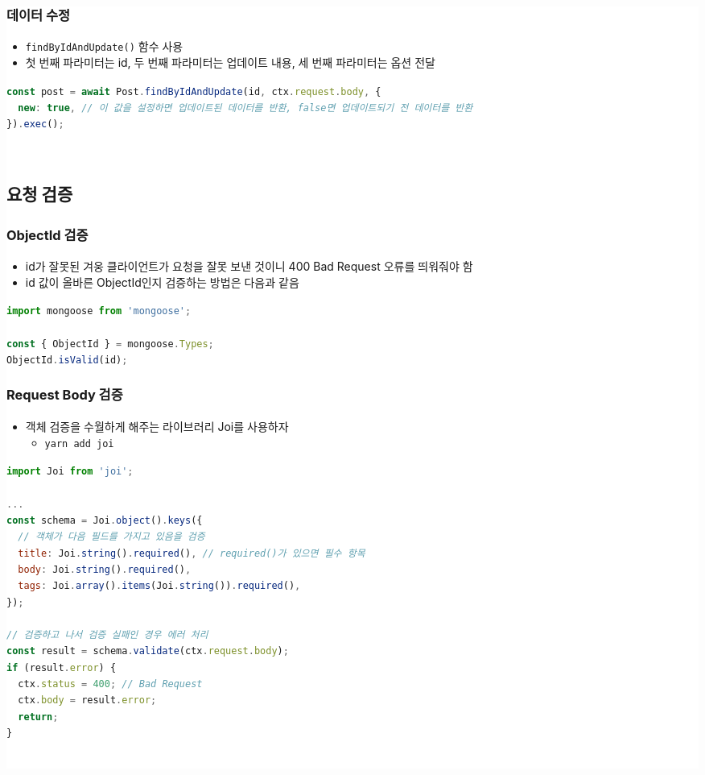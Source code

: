 ### 데이터 수정

- `findByIdAndUpdate()` 함수 사용
- 첫 번째 파라미터는 id, 두 번째 파라미터는 업데이트 내용, 세 번째 파라미터는 옵션 전달

```jsx
const post = await Post.findByIdAndUpdate(id, ctx.request.body, {
  new: true, // 이 값을 설정하면 업데이트된 데이터를 반환, false면 업데이트되기 전 데이터를 반환
}).exec();
```

<br>

## 요청 검증

### ObjectId 검증

- id가 잘못된 겨웅 클라이언트가 요청을 잘못 보낸 것이니 400 Bad Request 오류를 띄워줘야 함
- id 값이 올바른 ObjectId인지 검증하는 방법은 다음과 같음

```jsx
import mongoose from 'mongoose';

const { ObjectId } = mongoose.Types;
ObjectId.isValid(id);
```

### Request Body 검증

- 객체 검증을 수월하게 해주는 라이브러리 Joi를 사용하자
    - `yarn add joi`

```jsx
import Joi from 'joi';

...
const schema = Joi.object().keys({
  // 객체가 다음 필드를 가지고 있음을 검증
  title: Joi.string().required(), // required()가 있으면 필수 항목
  body: Joi.string().required(),
  tags: Joi.array().items(Joi.string()).required(),
});

// 검증하고 나서 검증 실패인 경우 에러 처리
const result = schema.validate(ctx.request.body);
if (result.error) {
  ctx.status = 400; // Bad Request
  ctx.body = result.error;
  return;
}
```

<br>
